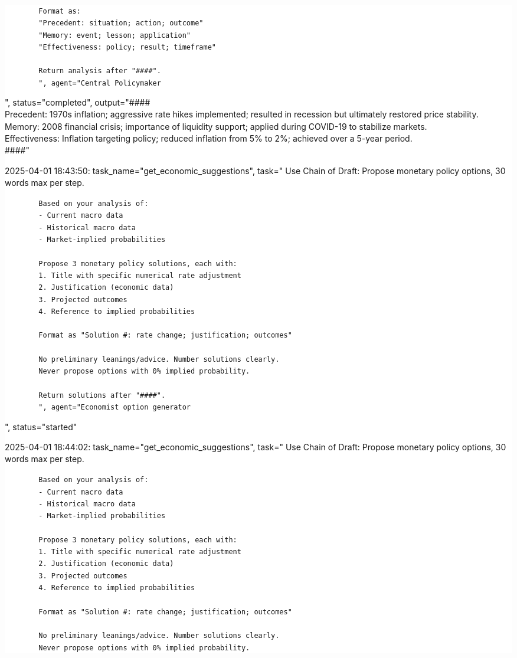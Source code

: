             Format as:
            "Precedent: situation; action; outcome"
            "Memory: event; lesson; application"
            "Effectiveness: policy; result; timeframe"
            
            Return analysis after "####".
            ", agent="Central Policymaker
", status="completed", output="####  
Precedent: 1970s inflation; aggressive rate hikes implemented; resulted in recession but ultimately restored price stability.  
Memory: 2008 financial crisis; importance of liquidity support; applied during COVID-19 to stabilize markets.  
Effectiveness: Inflation targeting policy; reduced inflation from 5% to 2%; achieved over a 5-year period.  
####"

2025-04-01 18:43:50: task_name="get_economic_suggestions", task="
            Use Chain of Draft: Propose monetary policy options, 30 words max per step.
            
            Based on your analysis of:
            - Current macro data
            - Historical macro data
            - Market-implied probabilities
            
            Propose 3 monetary policy solutions, each with:
            1. Title with specific numerical rate adjustment
            2. Justification (economic data)
            3. Projected outcomes
            4. Reference to implied probabilities
            
            Format as "Solution #: rate change; justification; outcomes"
            
            No preliminary leanings/advice. Number solutions clearly.
            Never propose options with 0% implied probability.
            
            Return solutions after "####".
            ", agent="Economist option generator
", status="started"

2025-04-01 18:44:02: task_name="get_economic_suggestions", task="
            Use Chain of Draft: Propose monetary policy options, 30 words max per step.
            
            Based on your analysis of:
            - Current macro data
            - Historical macro data
            - Market-implied probabilities
            
            Propose 3 monetary policy solutions, each with:
            1. Title with specific numerical rate adjustment
            2. Justification (economic data)
            3. Projected outcomes
            4. Reference to implied probabilities
            
            Format as "Solution #: rate change; justification; outcomes"
            
            No preliminary leanings/advice. Number solutions clearly.
            Never propose options with 0% implied probability.
            